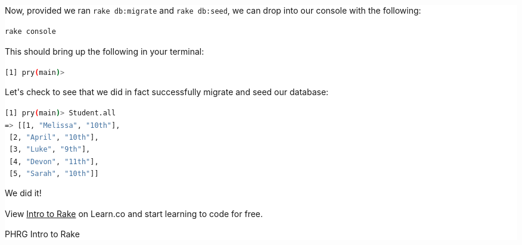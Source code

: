 Now, provided we ran `rake db:migrate` and `rake db:seed`, we can drop into our console with the following:

```bash
rake console
```

This should bring up the following in your terminal:

```bash
[1] pry(main)>
```

Let's check to see that we did in fact successfully migrate and seed our database:

```bash
[1] pry(main)> Student.all
=> [[1, "Melissa", "10th"],
 [2, "April", "10th"],
 [3, "Luke", "9th"],
 [4, "Devon", "11th"],
 [5, "Sarah", "10th"]]
```

We did it!

<p class='util--hide'>View <a href='https://learn.co/lessons/intro-to-rake'>Intro to Rake</a> on Learn.co and start learning to code for free.</p>
<p data-visibility='hidden'>PHRG Intro to Rake</p>